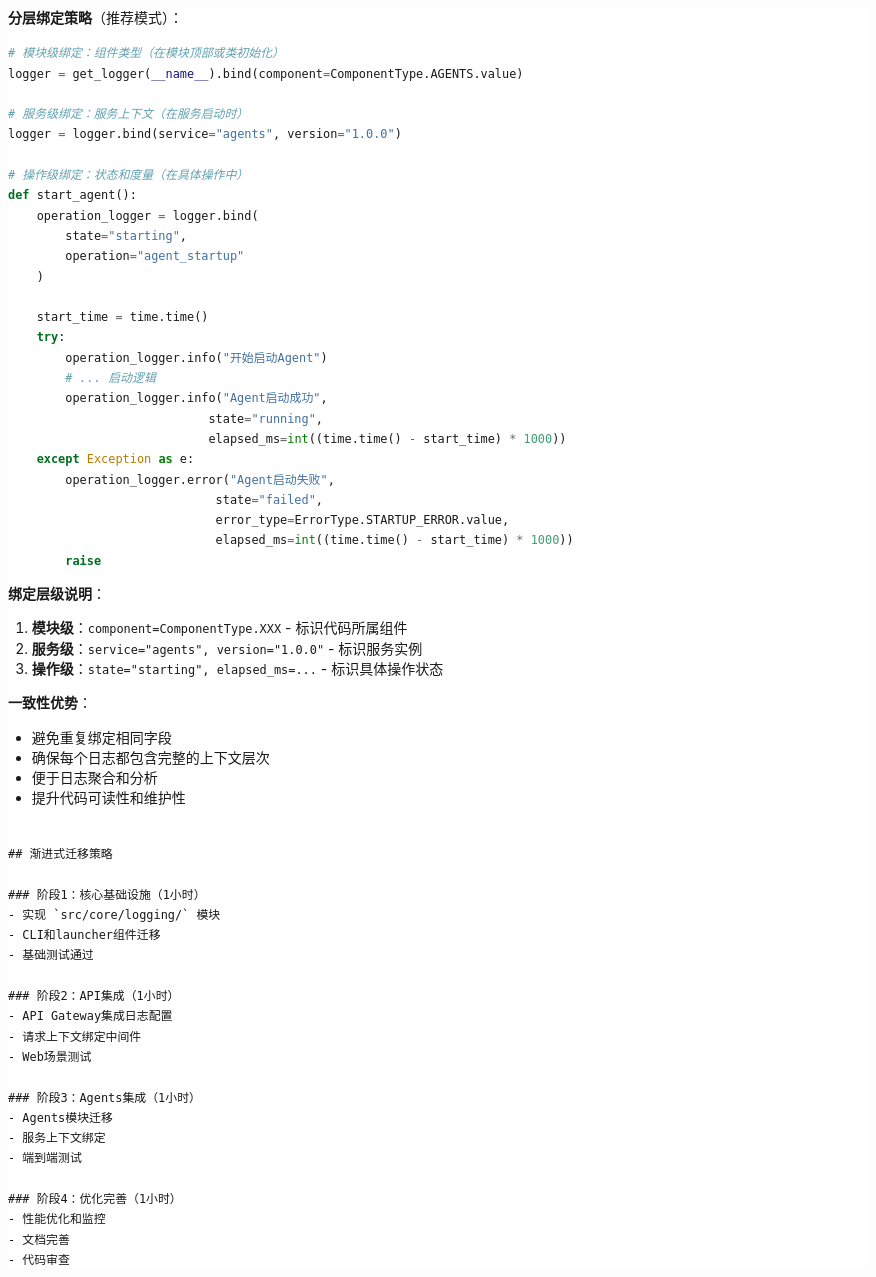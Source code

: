 **分层绑定策略**（推荐模式）：

```python
# 模块级绑定：组件类型（在模块顶部或类初始化）
logger = get_logger(__name__).bind(component=ComponentType.AGENTS.value)

# 服务级绑定：服务上下文（在服务启动时）
logger = logger.bind(service="agents", version="1.0.0")

# 操作级绑定：状态和度量（在具体操作中）
def start_agent():
    operation_logger = logger.bind(
        state="starting",
        operation="agent_startup"
    )
    
    start_time = time.time()
    try:
        operation_logger.info("开始启动Agent")
        # ... 启动逻辑
        operation_logger.info("Agent启动成功", 
                            state="running",
                            elapsed_ms=int((time.time() - start_time) * 1000))
    except Exception as e:
        operation_logger.error("Agent启动失败",
                             state="failed", 
                             error_type=ErrorType.STARTUP_ERROR.value,
                             elapsed_ms=int((time.time() - start_time) * 1000))
        raise
```

**绑定层级说明**：
1. **模块级**：`component=ComponentType.XXX` - 标识代码所属组件
2. **服务级**：`service="agents", version="1.0.0"` - 标识服务实例
3. **操作级**：`state="starting", elapsed_ms=...` - 标识具体操作状态

**一致性优势**：
- 避免重复绑定相同字段
- 确保每个日志都包含完整的上下文层次
- 便于日志聚合和分析
- 提升代码可读性和维护性

```

## 渐进式迁移策略

### 阶段1：核心基础设施（1小时）
- 实现 `src/core/logging/` 模块
- CLI和launcher组件迁移
- 基础测试通过

### 阶段2：API集成（1小时） 
- API Gateway集成日志配置
- 请求上下文绑定中间件
- Web场景测试

### 阶段3：Agents集成（1小时）
- Agents模块迁移
- 服务上下文绑定
- 端到端测试

### 阶段4：优化完善（1小时）
- 性能优化和监控
- 文档完善
- 代码审查

```